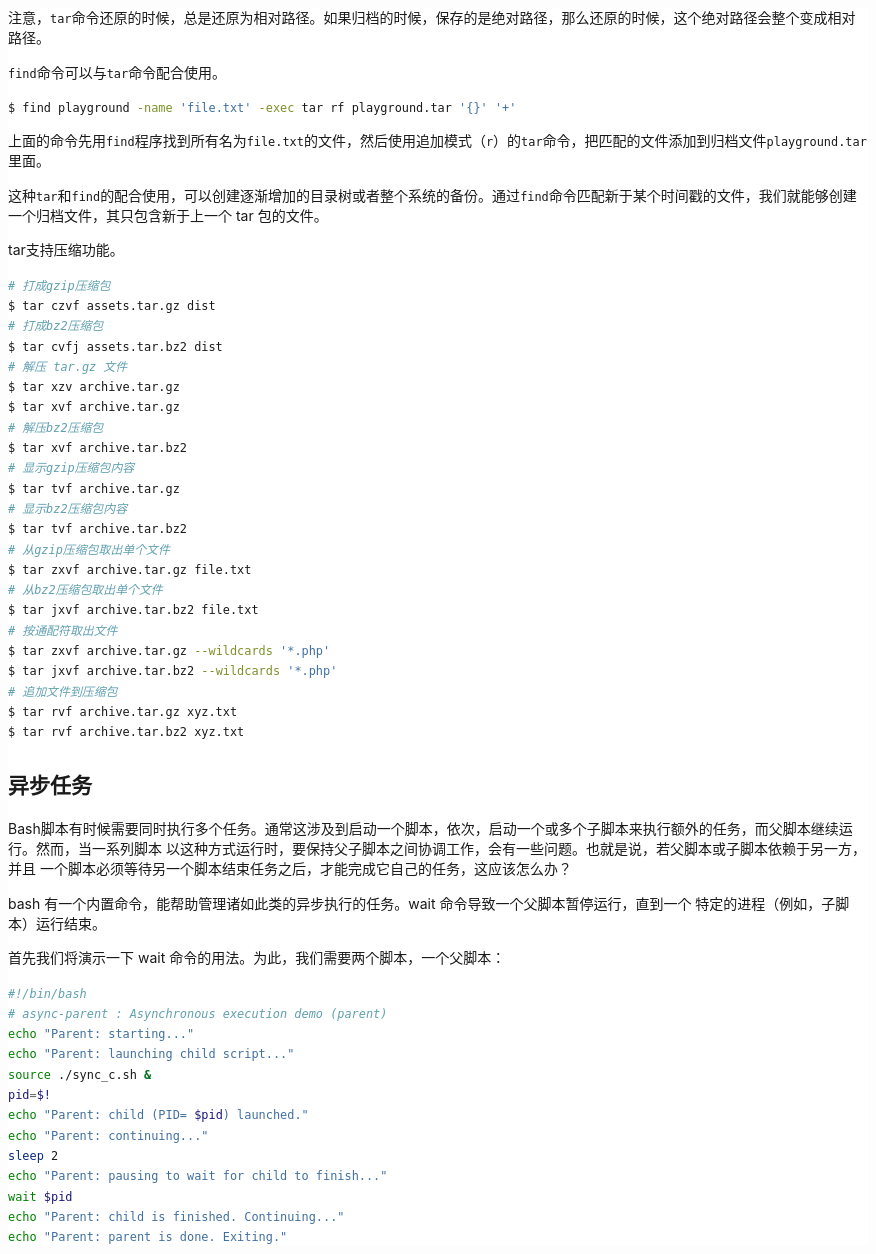 注意，`tar`命令还原的时候，总是还原为相对路径。如果归档的时候，保存的是绝对路径，那么还原的时候，这个绝对路径会整个变成相对路径。

`find`命令可以与`tar`命令配合使用。

```sh
$ find playground -name 'file.txt' -exec tar rf playground.tar '{}' '+'
```

上面的命令先用`find`程序找到所有名为`file.txt`的文件，然后使用追加模式（`r`）的`tar`命令，把匹配的文件添加到归档文件`playground.tar`里面。

这种`tar`和`find`的配合使用，可以创建逐渐增加的目录树或者整个系统的备份。通过`find`命令匹配新于某个时间戳的文件，我们就能够创建一个归档文件，其只包含新于上一个 tar 包的文件。

tar支持压缩功能。

```sh
# 打成gzip压缩包
$ tar czvf assets.tar.gz dist
# 打成bz2压缩包
$ tar cvfj assets.tar.bz2 dist
# 解压 tar.gz 文件
$ tar xzv archive.tar.gz
$ tar xvf archive.tar.gz
# 解压bz2压缩包
$ tar xvf archive.tar.bz2
# 显示gzip压缩包内容
$ tar tvf archive.tar.gz
# 显示bz2压缩包内容
$ tar tvf archive.tar.bz2
# 从gzip压缩包取出单个文件
$ tar zxvf archive.tar.gz file.txt
# 从bz2压缩包取出单个文件
$ tar jxvf archive.tar.bz2 file.txt
# 按通配符取出文件
$ tar zxvf archive.tar.gz --wildcards '*.php'
$ tar jxvf archive.tar.bz2 --wildcards '*.php'
# 追加文件到压缩包
$ tar rvf archive.tar.gz xyz.txt
$ tar rvf archive.tar.bz2 xyz.txt
```



## 异步任务

Bash脚本有时候需要同时执行多个任务。通常这涉及到启动一个脚本，依次，启动一个或多个子脚本来执行额外的任务，而父脚本继续运行。然而，当一系列脚本 以这种方式运行时，要保持父子脚本之间协调工作，会有一些问题。也就是说，若父脚本或子脚本依赖于另一方，并且 一个脚本必须等待另一个脚本结束任务之后，才能完成它自己的任务，这应该怎么办？

bash 有一个内置命令，能帮助管理诸如此类的异步执行的任务。wait 命令导致一个父脚本暂停运行，直到一个 特定的进程（例如，子脚本）运行结束。

首先我们将演示一下 wait 命令的用法。为此，我们需要两个脚本，一个父脚本：

```sh
#!/bin/bash
# async-parent : Asynchronous execution demo (parent)
echo "Parent: starting..."
echo "Parent: launching child script..."
source ./sync_c.sh &
pid=$!
echo "Parent: child (PID= $pid) launched."
echo "Parent: continuing..."
sleep 2
echo "Parent: pausing to wait for child to finish..."
wait $pid
echo "Parent: child is finished. Continuing..."
echo "Parent: parent is done. Exiting."
```
